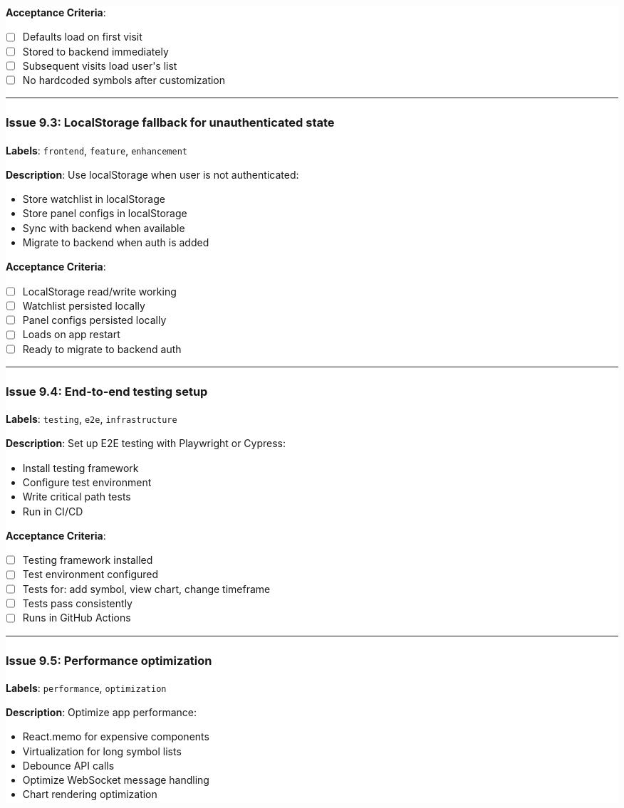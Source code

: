 **Acceptance Criteria**:
- [ ] Defaults load on first visit
- [ ] Stored to backend immediately
- [ ] Subsequent visits load user's list
- [ ] No hardcoded symbols after customization

---

### Issue 9.3: LocalStorage fallback for unauthenticated state
**Labels**: `frontend`, `feature`, `enhancement`

**Description**:
Use localStorage when user is not authenticated:
- Store watchlist in localStorage
- Store panel configs in localStorage
- Sync with backend when available
- Migrate to backend when auth is added

**Acceptance Criteria**:
- [ ] LocalStorage read/write working
- [ ] Watchlist persisted locally
- [ ] Panel configs persisted locally
- [ ] Loads on app restart
- [ ] Ready to migrate to backend auth

---

### Issue 9.4: End-to-end testing setup
**Labels**: `testing`, `e2e`, `infrastructure`

**Description**:
Set up E2E testing with Playwright or Cypress:
- Install testing framework
- Configure test environment
- Write critical path tests
- Run in CI/CD

**Acceptance Criteria**:
- [ ] Testing framework installed
- [ ] Test environment configured
- [ ] Tests for: add symbol, view chart, change timeframe
- [ ] Tests pass consistently
- [ ] Runs in GitHub Actions

---

### Issue 9.5: Performance optimization
**Labels**: `performance`, `optimization`

**Description**:
Optimize app performance:
- React.memo for expensive components
- Virtualization for long symbol lists
- Debounce API calls
- Optimize WebSocket message handling
- Chart rendering optimization
